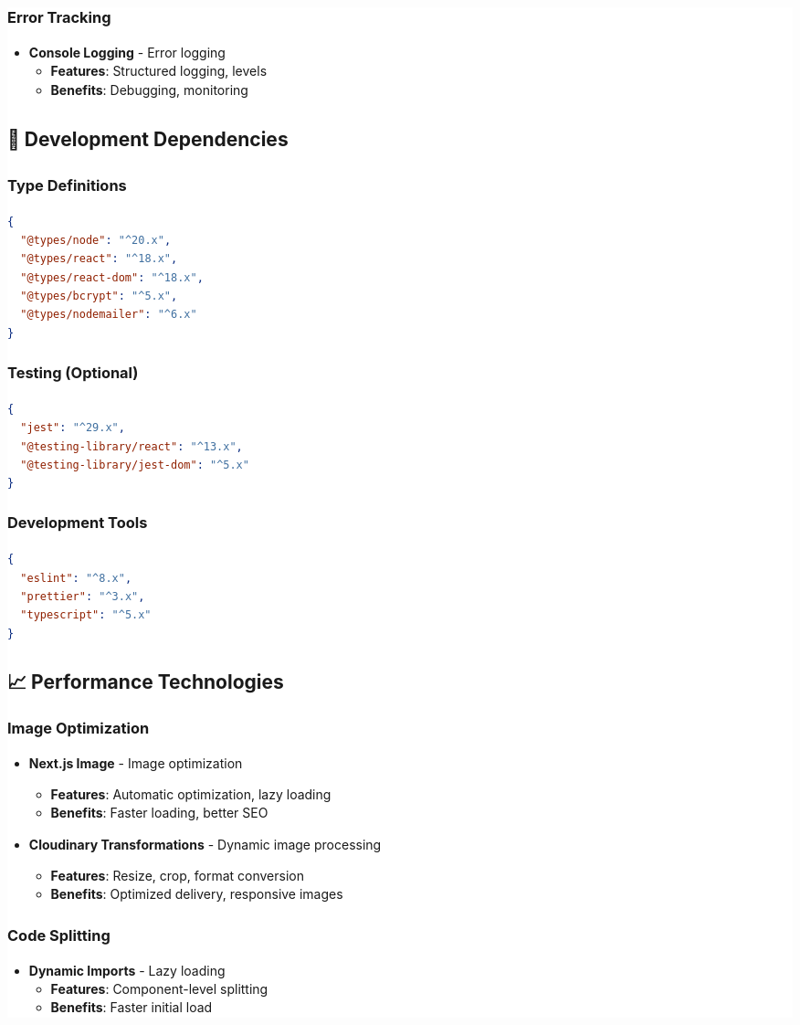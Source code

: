 ### **Error Tracking**
- **Console Logging** - Error logging
  - **Features**: Structured logging, levels
  - **Benefits**: Debugging, monitoring

## 🔧 **Development Dependencies**

### **Type Definitions**
```json
{
  "@types/node": "^20.x",
  "@types/react": "^18.x",
  "@types/react-dom": "^18.x",
  "@types/bcrypt": "^5.x",
  "@types/nodemailer": "^6.x"
}
```

### **Testing (Optional)**
```json
{
  "jest": "^29.x",
  "@testing-library/react": "^13.x",
  "@testing-library/jest-dom": "^5.x"
}
```

### **Development Tools**
```json
{
  "eslint": "^8.x",
  "prettier": "^3.x",
  "typescript": "^5.x"
}
```

## 📈 **Performance Technologies**

### **Image Optimization**
- **Next.js Image** - Image optimization
  - **Features**: Automatic optimization, lazy loading
  - **Benefits**: Faster loading, better SEO

- **Cloudinary Transformations** - Dynamic image processing
  - **Features**: Resize, crop, format conversion
  - **Benefits**: Optimized delivery, responsive images

### **Code Splitting**
- **Dynamic Imports** - Lazy loading
  - **Features**: Component-level splitting
  - **Benefits**: Faster initial load

